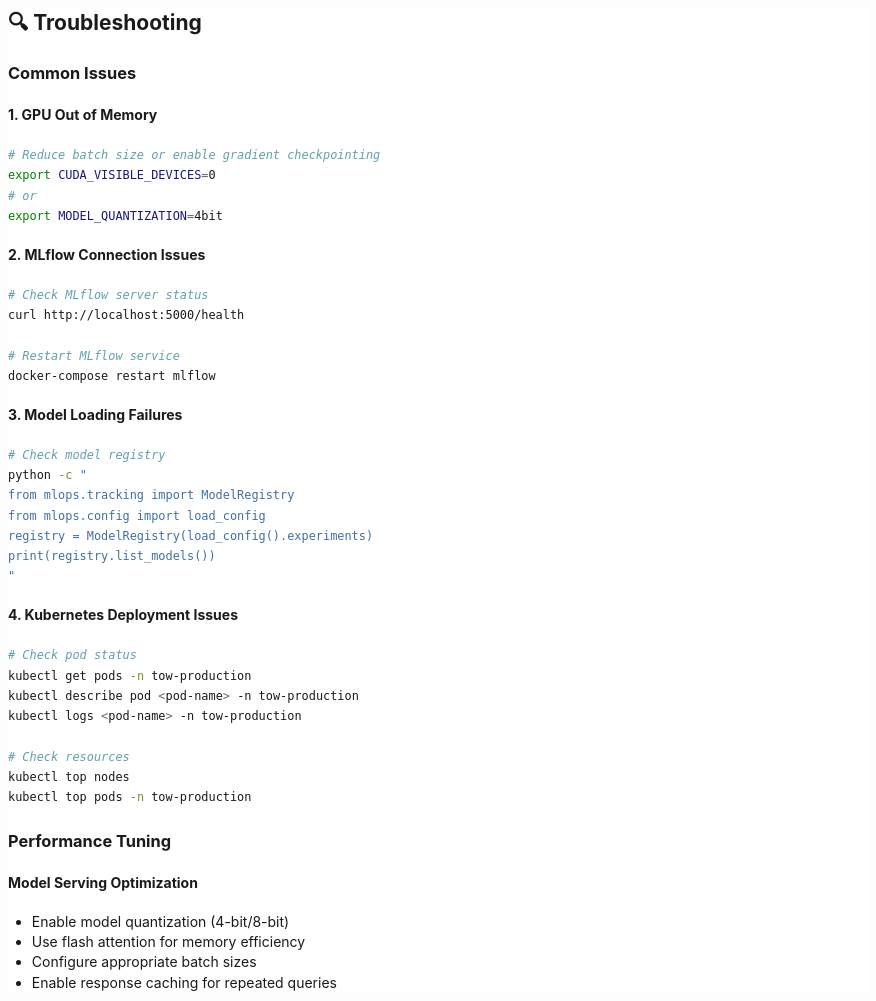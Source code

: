 ## 🔍 Troubleshooting

### Common Issues

#### 1. GPU Out of Memory
```bash
# Reduce batch size or enable gradient checkpointing
export CUDA_VISIBLE_DEVICES=0
# or
export MODEL_QUANTIZATION=4bit
```

#### 2. MLflow Connection Issues
```bash
# Check MLflow server status
curl http://localhost:5000/health

# Restart MLflow service
docker-compose restart mlflow
```

#### 3. Model Loading Failures
```bash
# Check model registry
python -c "
from mlops.tracking import ModelRegistry
from mlops.config import load_config
registry = ModelRegistry(load_config().experiments)
print(registry.list_models())
"
```

#### 4. Kubernetes Deployment Issues
```bash
# Check pod status
kubectl get pods -n tow-production
kubectl describe pod <pod-name> -n tow-production
kubectl logs <pod-name> -n tow-production

# Check resources
kubectl top nodes
kubectl top pods -n tow-production
```

### Performance Tuning

#### Model Serving Optimization
- Enable model quantization (4-bit/8-bit)
- Use flash attention for memory efficiency
- Configure appropriate batch sizes
- Enable response caching for repeated queries
